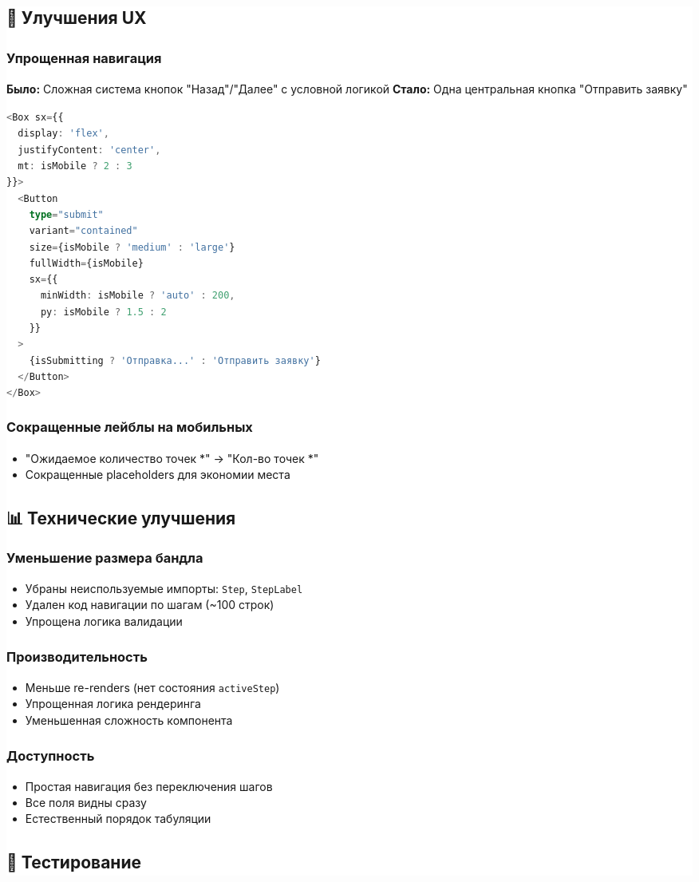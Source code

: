 ## 🎨 Улучшения UX

### Упрощенная навигация
**Было:** Сложная система кнопок "Назад"/"Далее" с условной логикой
**Стало:** Одна центральная кнопка "Отправить заявку"

```typescript
<Box sx={{ 
  display: 'flex',
  justifyContent: 'center',
  mt: isMobile ? 2 : 3
}}>
  <Button
    type="submit"
    variant="contained"
    size={isMobile ? 'medium' : 'large'}
    fullWidth={isMobile}
    sx={{
      minWidth: isMobile ? 'auto' : 200,
      py: isMobile ? 1.5 : 2
    }}
  >
    {isSubmitting ? 'Отправка...' : 'Отправить заявку'}
  </Button>
</Box>
```

### Сокращенные лейблы на мобильных
- "Ожидаемое количество точек *" → "Кол-во точек *"
- Сокращенные placeholders для экономии места

## 📊 Технические улучшения

### Уменьшение размера бандла
- Убраны неиспользуемые импорты: `Step`, `StepLabel`
- Удален код навигации по шагам (~100 строк)
- Упрощена логика валидации

### Производительность
- Меньше re-renders (нет состояния `activeStep`)
- Упрощенная логика рендеринга
- Уменьшенная сложность компонента

### Доступность
- Простая навигация без переключения шагов
- Все поля видны сразу
- Естественный порядок табуляции

## 🧪 Тестирование
